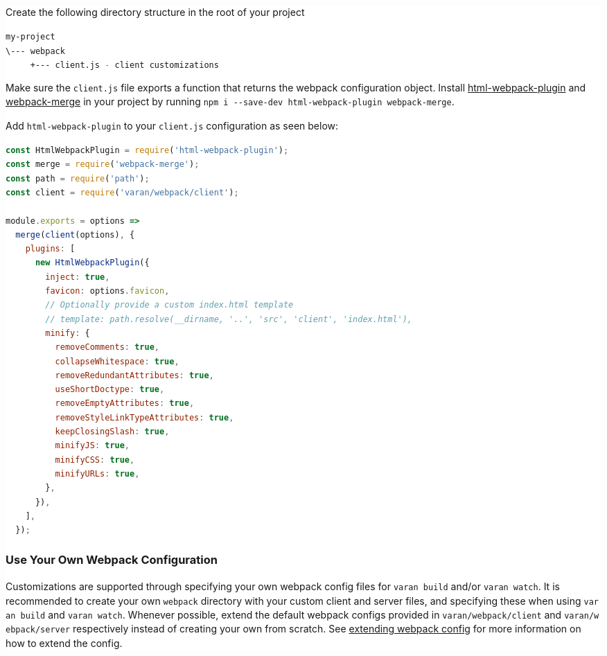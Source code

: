 Create the following directory structure in the root of your project

```bash
my-project
\--- webpack
     +--- client.js - client customizations
```

Make sure the `client.js` file exports a function that returns the webpack configuration object.
Install [html-webpack-plugin](https://github.com/jantimon/html-webpack-plugin) and [webpack-merge](https://github.com/survivejs/webpack-merge) in your project by running `npm i --save-dev html-webpack-plugin webpack-merge`.

Add `html-webpack-plugin` to your `client.js` configuration as seen below:

```javascript
const HtmlWebpackPlugin = require('html-webpack-plugin');
const merge = require('webpack-merge');
const path = require('path');
const client = require('varan/webpack/client');

module.exports = options =>
  merge(client(options), {
    plugins: [
      new HtmlWebpackPlugin({
        inject: true,
        favicon: options.favicon,
        // Optionally provide a custom index.html template
        // template: path.resolve(__dirname, '..', 'src', 'client', 'index.html'),
        minify: {
          removeComments: true,
          collapseWhitespace: true,
          removeRedundantAttributes: true,
          useShortDoctype: true,
          removeEmptyAttributes: true,
          removeStyleLinkTypeAttributes: true,
          keepClosingSlash: true,
          minifyJS: true,
          minifyCSS: true,
          minifyURLs: true,
        },
      }),
    ],
  });
```

<a id="customization-use-own-webpack"></a>

### Use Your Own Webpack Configuration

Customizations are supported through specifying your own webpack config files for `varan build` and/or `varan watch`.
It is recommended to create your own `webpack` directory with your custom client and server files, and specifying these when using `varan build` and `varan watch`.
Whenever possible, extend the default webpack configs provided in `varan/webpack/client` and `varan/webpack/server` respectively instead of creating your own from scratch.
See [extending webpack config](#customization-extending-config) for more information on how to extend the config.
